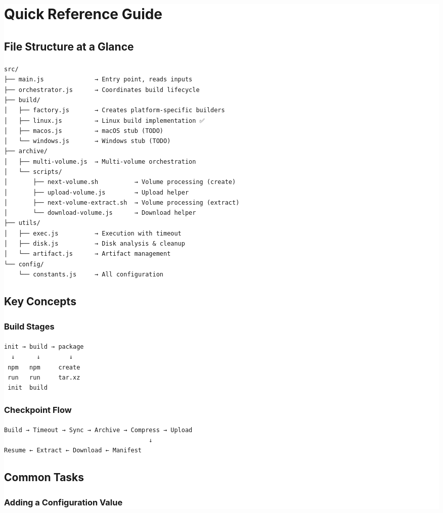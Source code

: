 # Quick Reference Guide

## File Structure at a Glance

```
src/
├── main.js              → Entry point, reads inputs
├── orchestrator.js      → Coordinates build lifecycle
├── build/
│   ├── factory.js       → Creates platform-specific builders
│   ├── linux.js         → Linux build implementation ✅
│   ├── macos.js         → macOS stub (TODO)
│   └── windows.js       → Windows stub (TODO)
├── archive/
│   ├── multi-volume.js  → Multi-volume orchestration
│   └── scripts/
│       ├── next-volume.sh          → Volume processing (create)
│       ├── upload-volume.js        → Upload helper
│       ├── next-volume-extract.sh  → Volume processing (extract)
│       └── download-volume.js      → Download helper
├── utils/
│   ├── exec.js          → Execution with timeout
│   ├── disk.js          → Disk analysis & cleanup
│   └── artifact.js      → Artifact management
└── config/
    └── constants.js     → All configuration
```

## Key Concepts

### Build Stages
```
init → build → package
  ↓      ↓        ↓
 npm   npm     create
 run   run     tar.xz
 init  build
```

### Checkpoint Flow
```
Build → Timeout → Sync → Archive → Compress → Upload
                                        ↓
Resume ← Extract ← Download ← Manifest
```

## Common Tasks

### Adding a Configuration Value
